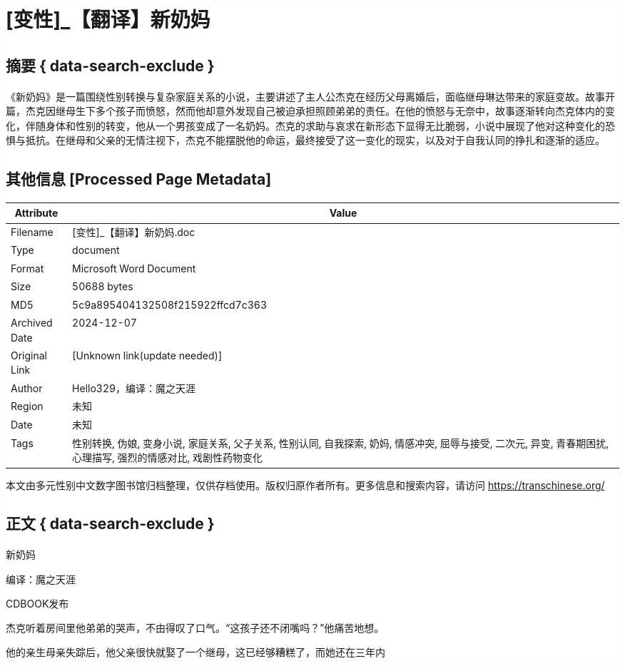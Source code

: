 # [变性]_【翻译】新奶妈



## 摘要  { data-search-exclude }


《新奶妈》是一篇围绕性别转换与复杂家庭关系的小说，主要讲述了主人公杰克在经历父母离婚后，面临继母琳达带来的家庭变故。故事开篇，杰克因继母生下多个孩子而愤怒，然而他却意外发现自己被迫承担照顾弟弟的责任。在他的愤怒与无奈中，故事逐渐转向杰克体内的变化，伴随身体和性别的转变，他从一个男孩变成了一名奶妈。杰克的求助与哀求在新形态下显得无比脆弱，小说中展现了他对这种变化的恐惧与抵抗。在继母和父亲的无情注视下，杰克不能摆脱他的命运，最终接受了这一变化的现实，以及对于自我认同的挣扎和逐渐的适应。



## 其他信息 [Processed Page Metadata]

| Attribute       | Value                                  |
|-----------------|----------------------------------------|
| Filename        | [变性]_【翻译】新奶妈.doc                             |
| Type            | document                                 |
| Format          | Microsoft Word Document                               |
| Size            | 50688 bytes                           |
| MD5             | 5c9a895404132508f215922ffcd7c363                                  |
| Archived Date   | 2024-12-07                             |
| Original Link   | [Unknown link(update needed)]                         |
| Author          | Hello329，编译：魔之天涯                               |
| Region          | 未知                               |
| Date            | 未知                                 |
| Tags            | 性别转换, 伪娘, 变身小说, 家庭关系, 父子关系, 性别认同, 自我探索, 奶妈, 情感冲突, 屈辱与接受, 二次元, 异变, 青春期困扰, 心理描写, 强烈的情感对比, 戏剧性药物变化                                 |

本文由多元性别中文数字图书馆归档整理，仅供存档使用。版权归原作者所有。更多信息和搜索内容，请访问 <https://transchinese.org/>


## 正文 { data-search-exclude }


新奶妈



编译：魔之天涯

CDBOOK发布



杰克听着房间里他弟弟的哭声，不由得叹了口气。“这孩子还不闭嘴吗？”他痛苦地想。

他的亲生母亲失踪后，他父亲很快就娶了一个继母，这已经够糟糕了，而她还在三年内
